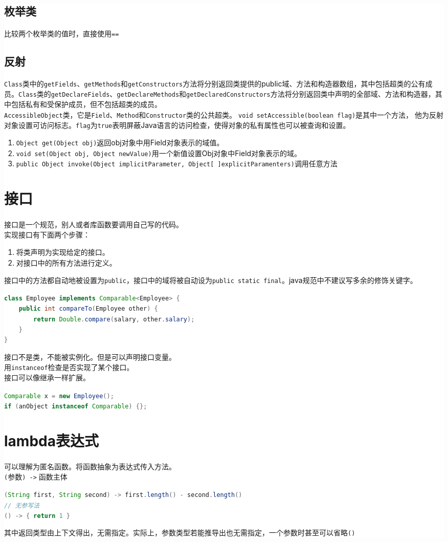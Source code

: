 ## 枚举类

比较两个枚举类的值时，直接使用`==`

## 反射

`Class`类中的`getFields`、`getMethods`和`getConstructors`方法将分别返回类提供的public域、方法和构造器数组，其中包括超类的公有成员。`Class`类的`getDeclareFields`、`getDeclareMethods`和`getDeclaredConstructors`方法将分别返回类中声明的全部域、方法和构造器，其中包括私有和受保护成员，但不包括超类的成员。  
`AccessibleObject`类，它是`Field`、`Method`和`Constructor`类的公共超类。
`void setAccessible(boolean flag)`是其中一个方法， 他为反射对象设置可访问标志。`flag`为`true`表明屏蔽Java语言的访问检查，使得对象的私有属性也可以被查询和设置。

1. `Object get(Object obj)`返回obj对象中用Field对象表示的域值。
1. `void set(Object obj, Object newValue)`用一个新值设置Obj对象中Field对象表示的域。
1. `public Object invoke(Object implicitParameter, Object[ ]explicitParamenters)`调用任意方法

# 接口

接口是一个规范，别人或者库函数要调用自己写的代码。  
实现接口有下面两个步骤：
1. 将类声明为实现给定的接口。
2. 对接口中的所有方法进行定义。

接口中的方法都自动地被设置为`public`，接口中的域将被自动设为`public static final`。java规范中不建议写多余的修饰关键字。
```java
class Employee implements Comparable<Employee> {
    public int compareTo(Employee other) {
        return Double.compare(salary, other.salary);
    }
}
```

接口不是类，不能被实例化。但是可以声明接口变量。  
用`instanceof`检查是否实现了某个接口。  
接口可以像继承一样扩展。
```java
Comparable x = new Employee();
if (anObject instanceof Comparable) {};
```

# lambda表达式

可以理解为匿名函数。将函数抽象为表达式传入方法。  
`(`参数`) ->` 函数主体  

```java
(String first, String second) -> first.length() - second.length()
// 无参写法
() -> { return 1 }
```
其中返回类型由上下文得出，无需指定。实际上，参数类型若能推导出也无需指定，一个参数时甚至可以省略`()`

